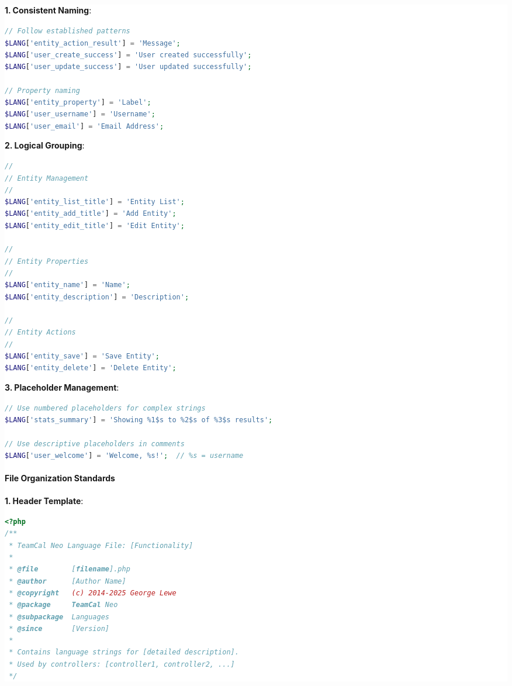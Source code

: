 **1. Consistent Naming**:
```php
// Follow established patterns
$LANG['entity_action_result'] = 'Message';
$LANG['user_create_success'] = 'User created successfully';
$LANG['user_update_success'] = 'User updated successfully';

// Property naming
$LANG['entity_property'] = 'Label';
$LANG['user_username'] = 'Username';
$LANG['user_email'] = 'Email Address';
```

**2. Logical Grouping**:
```php
//
// Entity Management
//
$LANG['entity_list_title'] = 'Entity List';
$LANG['entity_add_title'] = 'Add Entity';
$LANG['entity_edit_title'] = 'Edit Entity';

//
// Entity Properties
//
$LANG['entity_name'] = 'Name';
$LANG['entity_description'] = 'Description';

//
// Entity Actions
//
$LANG['entity_save'] = 'Save Entity';
$LANG['entity_delete'] = 'Delete Entity';
```

**3. Placeholder Management**:
```php
// Use numbered placeholders for complex strings
$LANG['stats_summary'] = 'Showing %1$s to %2$s of %3$s results';

// Use descriptive placeholders in comments
$LANG['user_welcome'] = 'Welcome, %s!';  // %s = username
```

#### File Organization Standards

**1. Header Template**:
```php
<?php
/**
 * TeamCal Neo Language File: [Functionality]
 * 
 * @file        [filename].php
 * @author      [Author Name]
 * @copyright   (c) 2014-2025 George Lewe
 * @package     TeamCal Neo
 * @subpackage  Languages
 * @since       [Version]
 * 
 * Contains language strings for [detailed description].
 * Used by controllers: [controller1, controller2, ...]
 */
```
